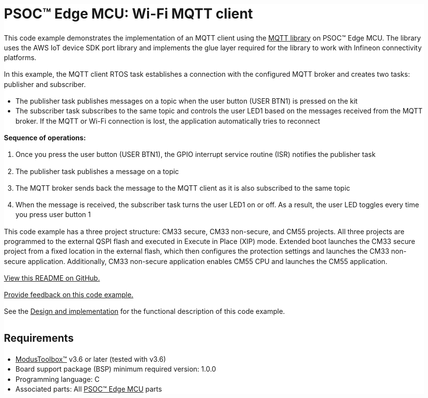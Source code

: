 # PSOC&trade; Edge MCU: Wi-Fi MQTT client

This code example demonstrates the implementation of an MQTT client using the [MQTT library](https://github.com/Infineon/mqtt) on PSOC&trade; Edge MCU. The library uses the AWS IoT device SDK port library and implements the glue layer required for the library to work with Infineon connectivity platforms.

In this example, the MQTT client RTOS task establishes a connection with the configured MQTT broker and creates two tasks: publisher and subscriber.

- The publisher task publishes messages on a topic when the user button (USER BTN1) is pressed on the kit
- The subscriber task subscribes to the same topic and controls the user LED1 based on the messages received from the MQTT broker. If the MQTT or Wi-Fi connection is lost, the application automatically tries to reconnect

**Sequence of operations:**

1. Once you press the user button (USER BTN1), the GPIO interrupt service routine (ISR) notifies the publisher task

2. The publisher task publishes a message on a topic

3. The MQTT broker sends back the message to the MQTT client as it is also subscribed to the same topic

4. When the message is received, the subscriber task turns the user LED1 on or off. As a result, the user LED toggles every time you press user button 1

This code example has a three project structure: CM33 secure, CM33 non-secure, and CM55 projects. All three projects are programmed to the external QSPI flash and executed in Execute in Place (XIP) mode. Extended boot launches the CM33 secure project from a fixed location in the external flash, which then configures the protection settings and launches the CM33 non-secure application. Additionally, CM33 non-secure application enables CM55 CPU and launches the CM55 application.

[View this README on GitHub.](https://github.com/Infineon/mtb-example-psoc-edge-wifi-mqtt-client)

[Provide feedback on this code example.](https://cypress.co1.qualtrics.com/jfe/form/SV_1NTns53sK2yiljn?Q_EED=eyJVbmlxdWUgRG9jIElkIjoiQ0UyMzk1MzgiLCJTcGVjIE51bWJlciI6IjAwMi0zOTUzOCIsIkRvYyBUaXRsZSI6IlBTT0MmdHJhZGU7IEVkZ2UgTUNVOiBXaS1GaSBNUVRUIGNsaWVudCIsInJpZCI6InJhbWFrcmlzaG5hcCIsIkRvYyB2ZXJzaW9uIjoiMi4xLjAiLCJEb2MgTGFuZ3VhZ2UiOiJFbmdsaXNoIiwiRG9jIERpdmlzaW9uIjoiTUNEIiwiRG9jIEJVIjoiSUNXIiwiRG9jIEZhbWlseSI6IlBTT0MifQ==)

See the [Design and implementation](docs/design_and_implementation.md) for the functional description of this code example.


## Requirements

- [ModusToolbox&trade;](https://www.infineon.com/modustoolbox) v3.6 or later (tested with v3.6)
- Board support package (BSP) minimum required version: 1.0.0
- Programming language: C
- Associated parts: All [PSOC&trade; Edge MCU](https://www.infineon.com/products/microcontroller/32-bit-psoc-arm-cortex/32-bit-psoc-edge-arm) parts

